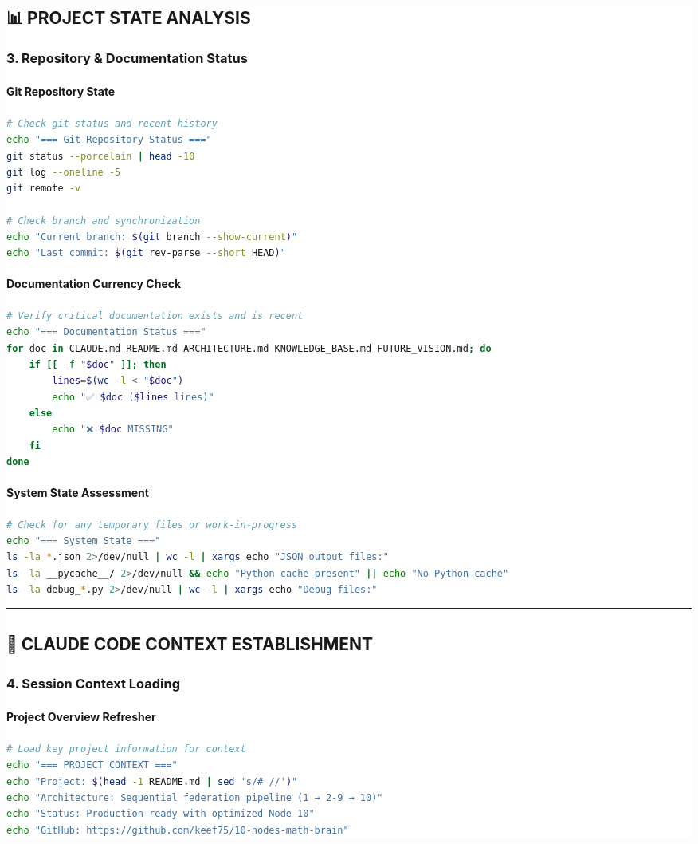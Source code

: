 
## 📊 **PROJECT STATE ANALYSIS**

### **3. Repository & Documentation Status**

#### **Git Repository State**
```bash
# Check git status and recent history
echo "=== Git Repository Status ==="
git status --porcelain | head -10
git log --oneline -5
git remote -v

# Check branch and synchronization
echo "Current branch: $(git branch --show-current)"
echo "Last commit: $(git rev-parse --short HEAD)"
```

#### **Documentation Currency Check**
```bash
# Verify critical documentation exists and is recent
echo "=== Documentation Status ==="
for doc in CLAUDE.md README.md ARCHITECTURE.md KNOWLEDGE_BASE.md FUTURE_VISION.md; do
    if [[ -f "$doc" ]]; then
        lines=$(wc -l < "$doc")
        echo "✅ $doc ($lines lines)"
    else
        echo "❌ $doc MISSING"
    fi
done
```

#### **System State Assessment**
```bash
# Check for any temporary files or work-in-progress
echo "=== System State ==="
ls -la *.json 2>/dev/null | wc -l | xargs echo "JSON output files:"
ls -la __pycache__/ 2>/dev/null && echo "Python cache present" || echo "No Python cache"
ls -la debug_*.py 2>/dev/null | wc -l | xargs echo "Debug files:"
```

---

## 🧠 **CLAUDE CODE CONTEXT ESTABLISHMENT**

### **4. Session Context Loading**

#### **Project Overview Refresher**
```bash
# Load key project information for context
echo "=== PROJECT CONTEXT ==="
echo "Project: $(head -1 README.md | sed 's/# //')"
echo "Architecture: Sequential federation pipeline (1 → 2-9 → 10)"
echo "Status: Production-ready with optimized Node 10"
echo "GitHub: https://github.com/keef75/10-nodes-math-brain"
```
